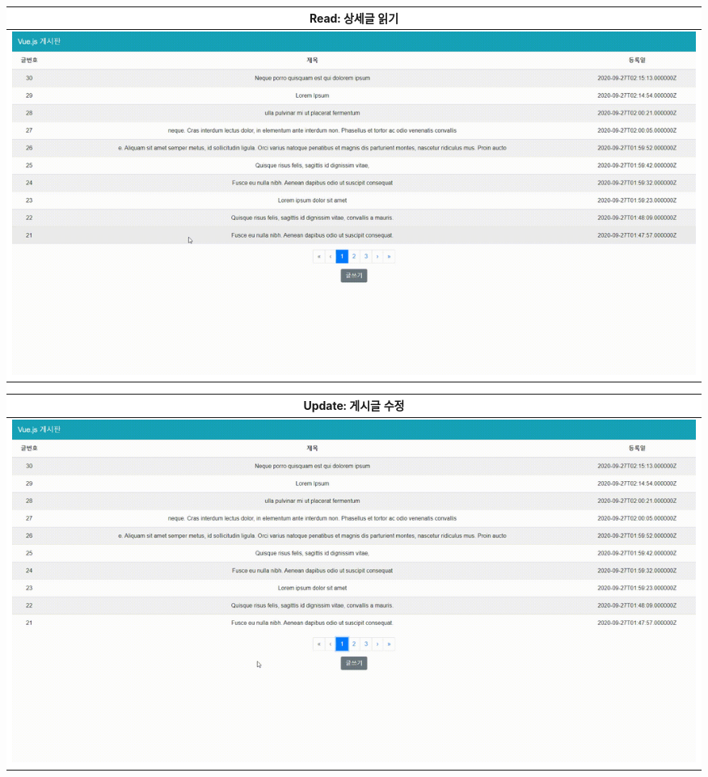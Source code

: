 | Read: 상세글 읽기 |
|:----------------------------------------:|
|<img src="markdown/img/BoardRead.gif" width=1000 />|

| Update: 게시글 수정 |
|:----------------------------------------:|
|<img src="markdown/img/BoardUpdate.gif" width=1000 />|
